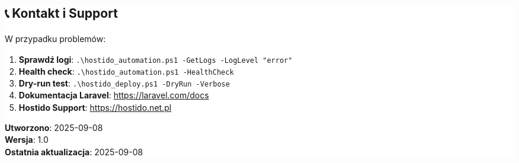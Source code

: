 
## 📞 Kontakt i Support

W przypadku problemów:

1. **Sprawdź logi**: `.\hostido_automation.ps1 -GetLogs -LogLevel "error"`
2. **Health check**: `.\hostido_automation.ps1 -HealthCheck`
3. **Dry-run test**: `.\hostido_deploy.ps1 -DryRun -Verbose`
4. **Dokumentacja Laravel**: https://laravel.com/docs
5. **Hostido Support**: https://hostido.net.pl

**Utworzono**: 2025-09-08  
**Wersja**: 1.0  
**Ostatnia aktualizacja**: 2025-09-08